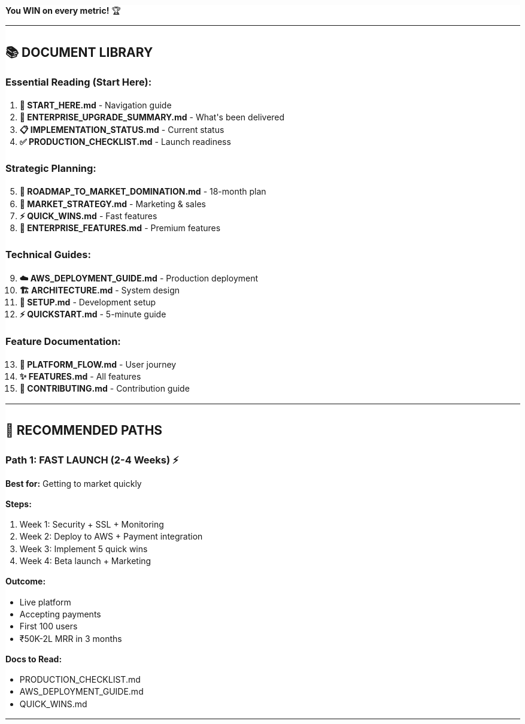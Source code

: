 **You WIN on every metric!** 🏆

---

## 📚 DOCUMENT LIBRARY

### Essential Reading (Start Here):
1. **📖 START_HERE.md** - Navigation guide
2. **🏢 ENTERPRISE_UPGRADE_SUMMARY.md** - What's been delivered
3. **📋 IMPLEMENTATION_STATUS.md** - Current status
4. **✅ PRODUCTION_CHECKLIST.md** - Launch readiness

### Strategic Planning:
5. **🚀 ROADMAP_TO_MARKET_DOMINATION.md** - 18-month plan
6. **🎯 MARKET_STRATEGY.md** - Marketing & sales
7. **⚡ QUICK_WINS.md** - Fast features
8. **🏢 ENTERPRISE_FEATURES.md** - Premium features

### Technical Guides:
9. **☁️ AWS_DEPLOYMENT_GUIDE.md** - Production deployment
10. **🏗️ ARCHITECTURE.md** - System design
11. **🔧 SETUP.md** - Development setup
12. **⚡ QUICKSTART.md** - 5-minute guide

### Feature Documentation:
13. **🎨 PLATFORM_FLOW.md** - User journey
14. **✨ FEATURES.md** - All features
15. **📄 CONTRIBUTING.md** - Contribution guide

---

## 🎯 RECOMMENDED PATHS

### Path 1: FAST LAUNCH (2-4 Weeks) ⚡
**Best for:** Getting to market quickly

**Steps:**
1. Week 1: Security + SSL + Monitoring
2. Week 2: Deploy to AWS + Payment integration
3. Week 3: Implement 5 quick wins
4. Week 4: Beta launch + Marketing

**Outcome:**
- Live platform
- Accepting payments
- First 100 users
- ₹50K-2L MRR in 3 months

**Docs to Read:**
- PRODUCTION_CHECKLIST.md
- AWS_DEPLOYMENT_GUIDE.md
- QUICK_WINS.md

---